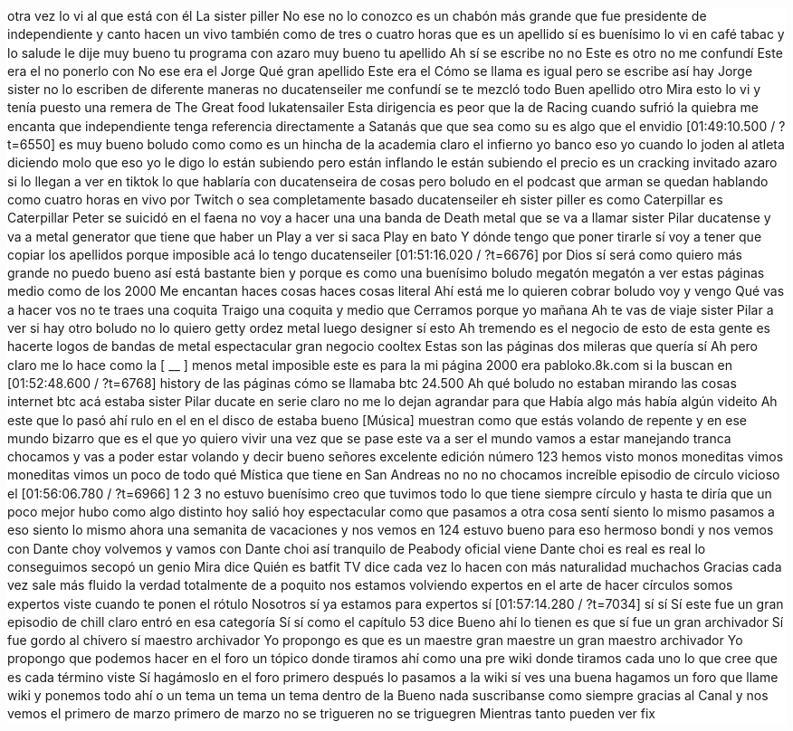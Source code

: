 otra vez lo vi al que está con él La sister piller No ese no lo conozco es un chabón más grande que fue presidente de independiente y canto hacen un vivo también como de tres o cuatro horas que es un apellido sí es buenísimo lo vi en café tabac y lo salude le dije muy bueno tu programa con azaro muy bueno tu apellido Ah sí se escribe no no Este es otro no me confundí Este era el no ponerlo con No ese era el Jorge Qué gran apellido Este era el Cómo se llama es igual pero se escribe así hay Jorge sister no lo escriben de diferente maneras no ducatenseiler me confundí se te mezcló todo Buen apellido otro Mira esto lo vi y tenía puesto una remera de The Great food lukatensailer Esta dirigencia es peor que la de Racing cuando sufrió la quiebra me encanta que independiente tenga referencia directamente a Satanás que que sea como su es algo que el envidio 
[01:49:10.500 / ?t=6550]
es muy bueno boludo como como es un hincha de la academia claro el infierno yo banco eso yo cuando lo joden al atleta diciendo molo que eso yo le digo lo están subiendo pero están inflando le están subiendo el precio es un cracking invitado azaro si lo llegan a ver en tiktok lo que hablaría con ducatenseira de cosas pero boludo en el podcast que arman se quedan hablando como cuatro horas en vivo por Twitch o sea completamente basado ducatenseiler eh sister piller es como Caterpillar es Caterpillar Peter se suicidó en el faena no voy a hacer una una banda de Death metal que se va a llamar sister Pilar ducatense y va a metal generator que tiene que haber un Play a ver si saca Play en bato Y dónde tengo que poner tirarle sí voy a tener que copiar los apellidos porque imposible acá lo tengo ducatenseiler 
[01:51:16.020 / ?t=6676]
por Dios sí será como quiero más grande no puedo bueno así está bastante bien y porque es como una buenísimo boludo megatón megatón a ver estas páginas medio como de los 2000 Me encantan haces cosas haces cosas literal Ahí está me lo quieren cobrar boludo voy y vengo Qué vas a hacer vos no te traes una coquita Traigo una coquita y medio que Cerramos porque yo mañana Ah te vas de viaje sister Pilar a ver si hay otro boludo no lo quiero getty ordez metal luego designer sí esto Ah tremendo es el negocio de esto de esta gente es hacerte logos de bandas de metal espectacular gran negocio cooltex Estas son las páginas dos mileras que quería sí Ah pero claro me lo hace como la [&nbsp;__&nbsp;] menos metal imposible este es para la mi página 2000 era pabloko.8k.com si la buscan en 
[01:52:48.600 / ?t=6768]
history de las páginas cómo se llamaba btc 24.500 Ah qué boludo no estaban mirando las cosas internet btc acá estaba sister Pilar ducate en serie claro no me lo dejan agrandar para que Había algo más había algún videito Ah este que lo pasó ahí rulo en el en el disco de estaba bueno [Música] muestran como que estás volando de repente y en ese mundo bizarro que es el que yo quiero vivir una vez que se pase este va a ser el mundo vamos a estar manejando tranca chocamos y vas a poder estar volando y decir bueno señores excelente edición número 123 hemos visto monos moneditas vimos moneditas vimos un poco de todo qué Mística que tiene en San Andreas no no no chocamos increíble episodio de círculo vicioso el 
[01:56:06.780 / ?t=6966]
1 2 3 no estuvo buenísimo creo que tuvimos todo lo que tiene siempre círculo y hasta te diría que un poco mejor hubo como algo distinto hoy salió hoy espectacular como que pasamos a otra cosa sentí siento lo mismo pasamos a eso siento lo mismo ahora una semanita de vacaciones y nos vemos en 124 estuvo bueno para eso hermoso bondi y nos vemos con Dante choy volvemos y vamos con Dante choi así tranquilo de Peabody oficial viene Dante choi es real es real lo conseguimos secopó un genio Mira dice Quién es batfit TV dice cada vez lo hacen con más naturalidad muchachos Gracias cada vez sale más fluido la verdad totalmente de a poquito nos estamos volviendo expertos en el arte de hacer círculos somos expertos viste cuando te ponen el rótulo Nosotros sí ya estamos para expertos sí 
[01:57:14.280 / ?t=7034]
sí sí Sí este fue un gran episodio de chill claro entró en esa categoría Sí sí como el capítulo 53 dice Bueno ahí lo tienen es que sí fue un gran archivador Sí fue gordo al chivero sí maestro archivador Yo propongo es que es un maestre gran maestre un gran maestro archivador Yo propongo que podemos hacer en el foro un tópico donde tiramos ahí como una pre wiki donde tiramos cada uno lo que cree que es cada término viste Sí hagámoslo en el foro primero después lo pasamos a la wiki sí ves una buena hagamos un foro que llame wiki y ponemos todo ahí o un tema un tema un tema dentro de la Bueno nada suscribanse como siempre gracias al Canal y nos vemos el primero de marzo primero de marzo no se trigueren no se triguegren Mientras tanto pueden ver fix